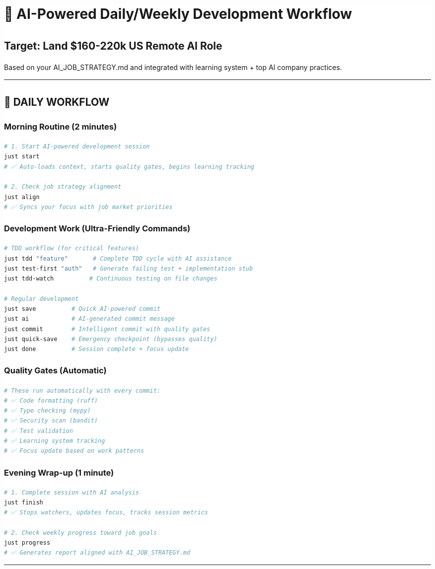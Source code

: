 # 🚀 AI-Powered Daily/Weekly Development Workflow

## Target: Land $160-220k US Remote AI Role

Based on your AI_JOB_STRATEGY.md and integrated with learning system + top AI company practices.

---

## 🌅 **DAILY WORKFLOW**

### **Morning Routine (2 minutes)**
```bash
# 1. Start AI-powered development session
just start
# ✅ Auto-loads context, starts quality gates, begins learning tracking

# 2. Check job strategy alignment  
just align
# ✅ Syncs your focus with job market priorities
```

### **Development Work (Ultra-Friendly Commands)**
```bash
# TDD workflow (for critical features)
just tdd "feature"       # Complete TDD cycle with AI assistance
just test-first "auth"   # Generate failing test + implementation stub
just tdd-watch          # Continuous testing on file changes

# Regular development
just save          # Quick AI-powered commit
just ai            # AI-generated commit message  
just commit        # Intelligent commit with quality gates
just quick-save    # Emergency checkpoint (bypasses quality)
just done          # Session complete + focus update
```

### **Quality Gates (Automatic)**
```bash
# These run automatically with every commit:
# ✅ Code formatting (ruff)
# ✅ Type checking (mypy)  
# ✅ Security scan (bandit)
# ✅ Test validation
# ✅ Learning system tracking
# ✅ Focus update based on work patterns
```

### **Evening Wrap-up (1 minute)**
```bash
# 1. Complete session with AI analysis
just finish
# ✅ Stops watchers, updates focus, tracks session metrics

# 2. Check weekly progress toward job goals
just progress  
# ✅ Generates report aligned with AI_JOB_STRATEGY.md
```

---